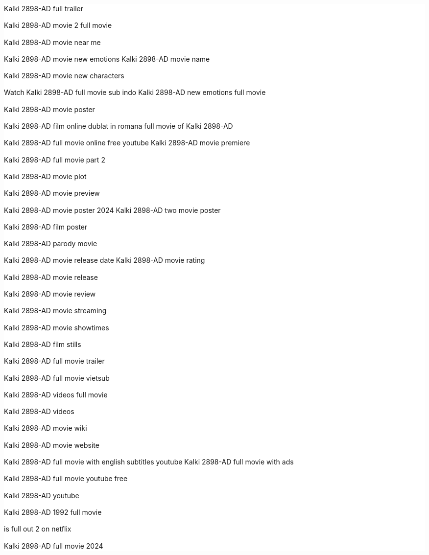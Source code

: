 Kalki 2898-AD  full trailer

Kalki 2898-AD  movie 2 full movie

Kalki 2898-AD  movie near me

Kalki 2898-AD  movie new emotions Kalki 2898-AD  movie name

Kalki 2898-AD  movie new characters

Watch Kalki 2898-AD  full movie sub indo Kalki 2898-AD  new emotions full movie

Kalki 2898-AD  movie poster

Kalki 2898-AD  film online dublat in romana full movie of Kalki 2898-AD 

Kalki 2898-AD  full movie online free youtube Kalki 2898-AD  movie premiere

Kalki 2898-AD  full movie part 2

Kalki 2898-AD  movie plot

Kalki 2898-AD  movie preview

Kalki 2898-AD  movie poster 2024 Kalki 2898-AD  two movie poster

Kalki 2898-AD  film poster

Kalki 2898-AD  parody movie

Kalki 2898-AD  movie release date Kalki 2898-AD  movie rating

Kalki 2898-AD  movie release

Kalki 2898-AD  movie review

Kalki 2898-AD  movie streaming

Kalki 2898-AD  movie showtimes

Kalki 2898-AD  film stills

Kalki 2898-AD  full movie trailer

Kalki 2898-AD  full movie vietsub

Kalki 2898-AD  videos full movie

Kalki 2898-AD  videos

Kalki 2898-AD  movie wiki

Kalki 2898-AD  movie website

Kalki 2898-AD  full movie with english subtitles youtube Kalki 2898-AD  full movie with ads

Kalki 2898-AD  full movie youtube free

Kalki 2898-AD  youtube

Kalki 2898-AD  1992 full movie

is full out 2 on netflix

Kalki 2898-AD  full movie 2024
